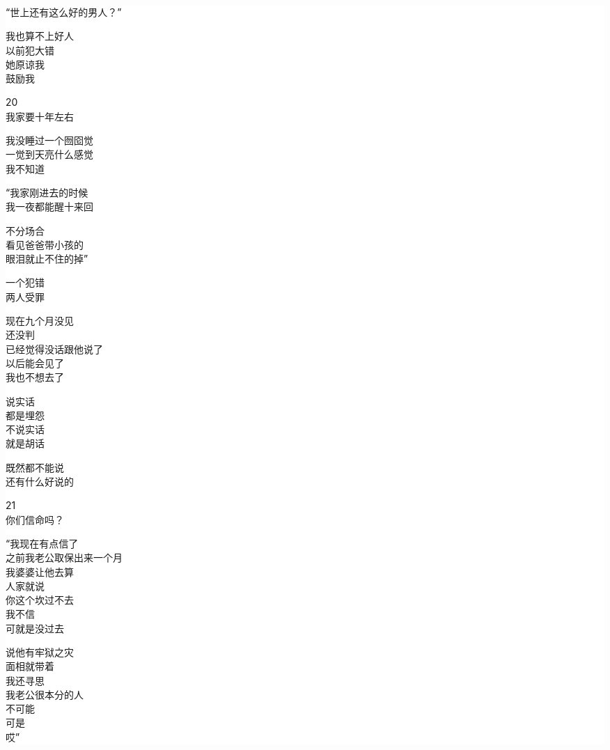 “世上还有这么好的男人？”  

我也算不上好人  
以前犯大错  
她原谅我  
鼓励我  

20  
我家要十年左右  

我没睡过一个囫囵觉  
一觉到天亮什么感觉  
我不知道  

“我家刚进去的时候  
我一夜都能醒十来回  

不分场合  
看见爸爸带小孩的  
眼泪就止不住的掉”  

一个犯错  
两人受罪  

现在九个月没见  
还没判  
已经觉得没话跟他说了  
以后能会见了  
我也不想去了  

说实话  
都是埋怨  
不说实话  
就是胡话  

既然都不能说  
还有什么好说的  

21  
你们信命吗？  

“我现在有点信了  
之前我老公取保出来一个月  
我婆婆让他去算  
人家就说  
你这个坎过不去  
我不信  
可就是没过去  

说他有牢狱之灾  
面相就带着  
我还寻思  
我老公很本分的人  
不可能  
可是  
哎”  
